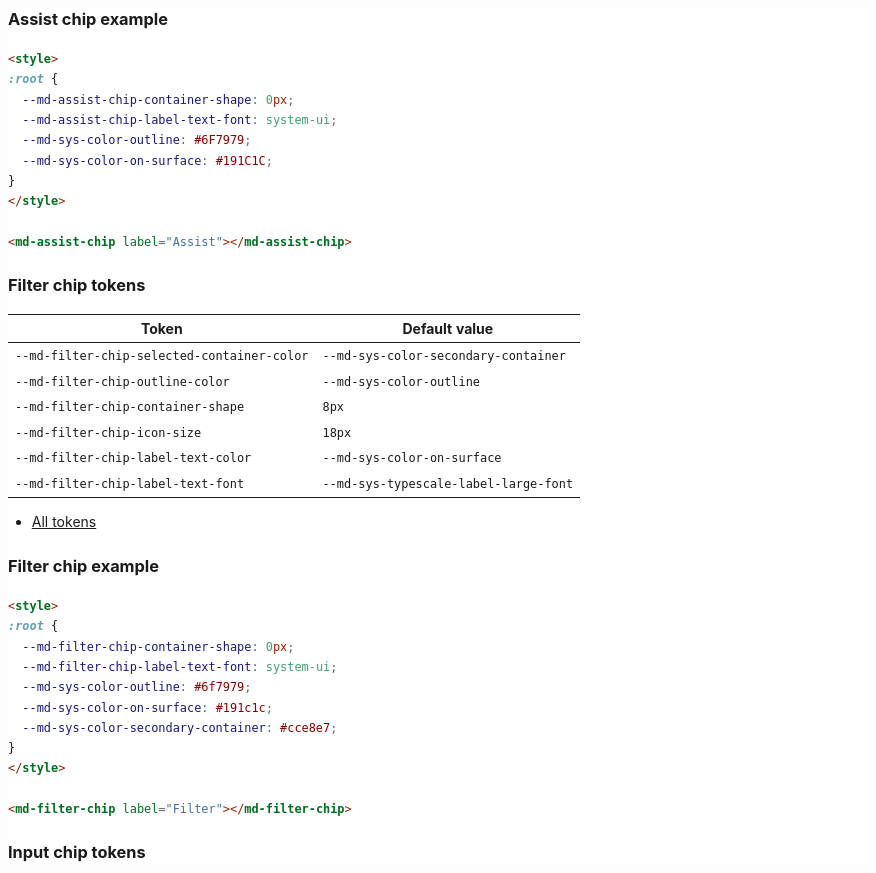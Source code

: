 ### Assist chip example






```html
<style>
:root {
  --md-assist-chip-container-shape: 0px;
  --md-assist-chip-label-text-font: system-ui;
  --md-sys-color-outline: #6F7979;
  --md-sys-color-on-surface: #191C1C;
}
</style>

<md-assist-chip label="Assist"></md-assist-chip>
```

### Filter chip tokens

Token                                       | Default value
------------------------------------------- | -------------
`--md-filter-chip-selected-container-color` | `--md-sys-color-secondary-container`
`--md-filter-chip-outline-color`            | `--md-sys-color-outline`
`--md-filter-chip-container-shape`          | `8px`
`--md-filter-chip-icon-size`                | `18px`
`--md-filter-chip-label-text-color`         | `--md-sys-color-on-surface`
`--md-filter-chip-label-text-font`          | `--md-sys-typescale-label-large-font`

*   [All tokens](https://github.com/material-components/material-web/blob/main/tokens/_md-comp-filter-chip.scss)
    <!-- {.external} -->

### Filter chip example






```html
<style>
:root {
  --md-filter-chip-container-shape: 0px;
  --md-filter-chip-label-text-font: system-ui;
  --md-sys-color-outline: #6f7979;
  --md-sys-color-on-surface: #191c1c;
  --md-sys-color-secondary-container: #cce8e7;
}
</style>

<md-filter-chip label="Filter"></md-filter-chip>
```

### Input chip tokens

